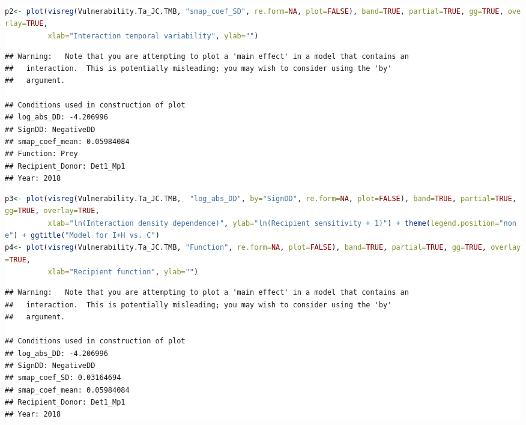 ``` r
p2<- plot(visreg(Vulnerability.Ta_JC.TMB, "smap_coef_SD", re.form=NA, plot=FALSE), band=TRUE, partial=TRUE, gg=TRUE, overlay=TRUE, 
          xlab="Interaction temporal variability", ylab="")
```

    ## Warning:   Note that you are attempting to plot a 'main effect' in a model that contains an
    ##   interaction.  This is potentially misleading; you may wish to consider using the 'by'
    ##   argument.

    ## Conditions used in construction of plot
    ## log_abs_DD: -4.206996
    ## SignDD: NegativeDD
    ## smap_coef_mean: 0.05984084
    ## Function: Prey
    ## Recipient_Donor: Det1_Mp1
    ## Year: 2018

``` r
p3<- plot(visreg(Vulnerability.Ta_JC.TMB,  "log_abs_DD", by="SignDD", re.form=NA, plot=FALSE), band=TRUE, partial=TRUE, gg=TRUE, overlay=TRUE, 
          xlab="ln(Interaction density dependence)", ylab="ln(Recipient sensitivity + 1)") + theme(legend.position="none") + ggtitle("Model for I+H vs. C")
p4<- plot(visreg(Vulnerability.Ta_JC.TMB, "Function", re.form=NA, plot=FALSE), band=TRUE, partial=TRUE, gg=TRUE, overlay=TRUE, 
          xlab="Recipient function", ylab="")
```

    ## Warning:   Note that you are attempting to plot a 'main effect' in a model that contains an
    ##   interaction.  This is potentially misleading; you may wish to consider using the 'by'
    ##   argument.

    ## Conditions used in construction of plot
    ## log_abs_DD: -4.206996
    ## SignDD: NegativeDD
    ## smap_coef_SD: 0.03164694
    ## smap_coef_mean: 0.05984084
    ## Recipient_Donor: Det1_Mp1
    ## Year: 2018
